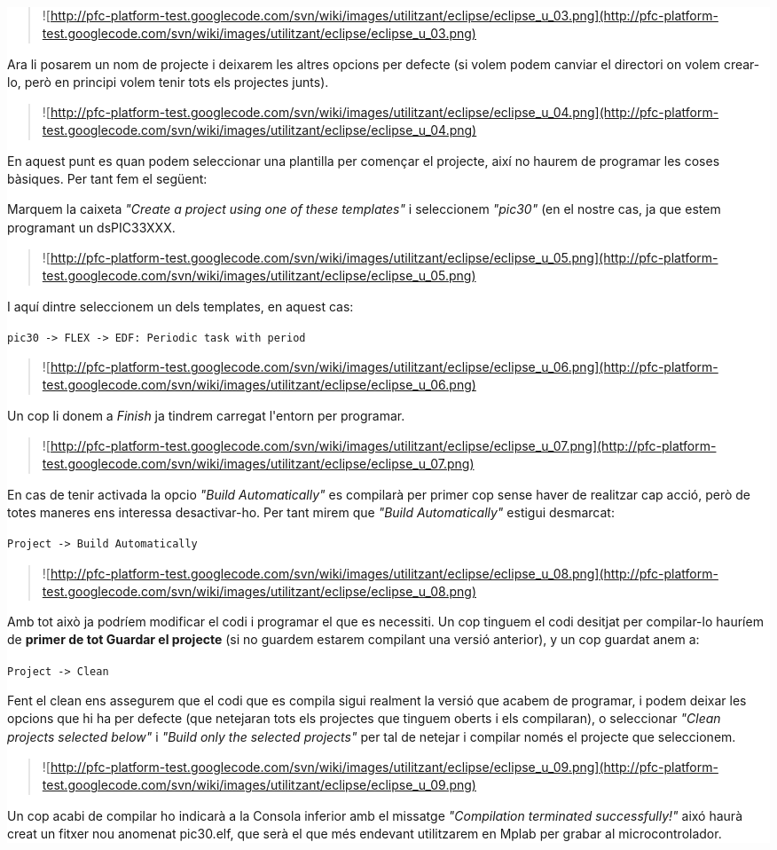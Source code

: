 > ![http://pfc-platform-test.googlecode.com/svn/wiki/images/utilitzant/eclipse/eclipse_u_03.png](http://pfc-platform-test.googlecode.com/svn/wiki/images/utilitzant/eclipse/eclipse_u_03.png)

Ara li posarem un nom de projecte i deixarem les altres opcions per defecte (si volem podem canviar el directori on volem crear-lo, però en principi volem tenir tots els projectes junts).

> ![http://pfc-platform-test.googlecode.com/svn/wiki/images/utilitzant/eclipse/eclipse_u_04.png](http://pfc-platform-test.googlecode.com/svn/wiki/images/utilitzant/eclipse/eclipse_u_04.png)

En aquest punt es quan podem seleccionar una plantilla per començar el projecte, així no haurem de programar les coses bàsiques. Per tant fem el següent:

Marquem la caixeta _"Create a project using one of these templates"_ i seleccionem _"pic30"_ (en el nostre cas, ja que estem programant un dsPIC33XXX.

> ![http://pfc-platform-test.googlecode.com/svn/wiki/images/utilitzant/eclipse/eclipse_u_05.png](http://pfc-platform-test.googlecode.com/svn/wiki/images/utilitzant/eclipse/eclipse_u_05.png)

I aquí dintre seleccionem un dels templates, en aquest cas:
```
pic30 -> FLEX -> EDF: Periodic task with period
```

> ![http://pfc-platform-test.googlecode.com/svn/wiki/images/utilitzant/eclipse/eclipse_u_06.png](http://pfc-platform-test.googlecode.com/svn/wiki/images/utilitzant/eclipse/eclipse_u_06.png)

Un cop li donem a _Finish_ ja tindrem carregat l'entorn per programar.

> ![http://pfc-platform-test.googlecode.com/svn/wiki/images/utilitzant/eclipse/eclipse_u_07.png](http://pfc-platform-test.googlecode.com/svn/wiki/images/utilitzant/eclipse/eclipse_u_07.png)

En cas de tenir activada la opcio _"Build Automatically"_ es compilarà per primer cop sense haver de realitzar cap acció, però de totes maneres ens interessa desactivar-ho. Per tant mirem que _"Build Automatically"_ estigui desmarcat:

```
Project -> Build Automatically
```

> ![http://pfc-platform-test.googlecode.com/svn/wiki/images/utilitzant/eclipse/eclipse_u_08.png](http://pfc-platform-test.googlecode.com/svn/wiki/images/utilitzant/eclipse/eclipse_u_08.png)

Amb tot això ja podríem modificar el codi i programar el que es necessiti. Un cop tinguem el codi desitjat per compilar-lo hauríem de **primer de tot Guardar el projecte** (si no guardem estarem compilant una versió anterior), y un cop guardat anem a:

```
Project -> Clean
```

Fent el clean ens assegurem que el codi que es compila sigui realment la versió que acabem de programar, i podem deixar les opcions que hi ha per defecte (que netejaran tots els projectes que tinguem oberts i els compilaran), o seleccionar _"Clean projects selected below"_ i _"Build only the selected projects"_ per tal de netejar i compilar només el projecte que seleccionem.

> ![http://pfc-platform-test.googlecode.com/svn/wiki/images/utilitzant/eclipse/eclipse_u_09.png](http://pfc-platform-test.googlecode.com/svn/wiki/images/utilitzant/eclipse/eclipse_u_09.png)

Un cop acabi de compilar ho indicarà a la Consola inferior amb el missatge _"Compilation terminated successfully!"_ aixó haurà creat un fitxer nou anomenat pic30.elf, que serà el que més endevant utilitzarem en Mplab per grabar al microcontrolador.
